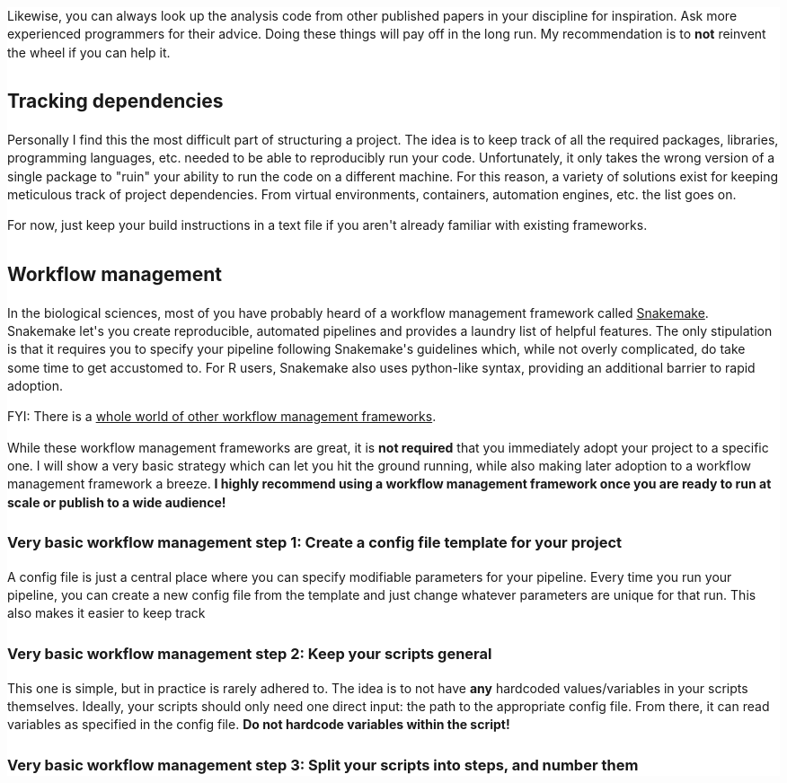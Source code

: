 Likewise, you can always look up the analysis code from other published papers in your discipline for inspiration. Ask more experienced programmers for their advice. Doing these things will pay off in the long run. My recommendation is to **not** reinvent the wheel if you can help it. 

## Tracking dependencies

Personally I find this the most difficult part of structuring a project. The idea is to keep track of all the required packages, libraries, programming languages, etc. needed to be able to reproducibly run your code. Unfortunately, it only takes the wrong version of a single package to "ruin" your ability to run the code on a different machine. For this reason, a variety of solutions exist for keeping meticulous track of project dependencies. From virtual environments, containers, automation engines, etc. the list goes on.

For now, just keep your build instructions in a text file if you aren't already familiar with existing frameworks.

## Workflow management

In the biological sciences, most of you have probably heard of a workflow management framework called [Snakemake](https://snakemake.github.io/). Snakemake let's you create reproducible, automated pipelines and provides a laundry list of helpful features. The only stipulation is that it requires you to specify your pipeline following Snakemake's guidelines which, while not overly complicated, do take some time to get accustomed to. For R users, Snakemake also uses python-like syntax, providing an additional barrier to rapid adoption. 

FYI: There is a [whole world of other workflow management frameworks](https://github.com/meirwah/awesome-workflow-engines).

While these workflow management frameworks are great, it is **not required** that you immediately adopt your project to a specific one. I will show a very basic strategy which can let you hit the ground running, while also making later adoption to a workflow management framework a breeze. **I highly recommend using a workflow management framework once you are ready to run at scale or publish to a wide audience!**


### Very basic workflow management step 1: Create a config file template for your project

A config file is just a central place where you can specify modifiable parameters for your pipeline. Every time you run your pipeline, you can create a new config file from the template and just change whatever parameters are unique for that run. This also makes it easier to keep track 

### Very basic workflow management step 2: Keep your scripts general

This one is simple, but in practice is rarely adhered to. The idea is to not have **any** hardcoded values/variables in your scripts themselves. Ideally, your scripts should only need one direct input: the path to the appropriate config file. From there, it can read variables as specified in the config file. **Do not hardcode variables within the script!** 

### Very basic workflow management step 3: Split your scripts into steps, and number them
